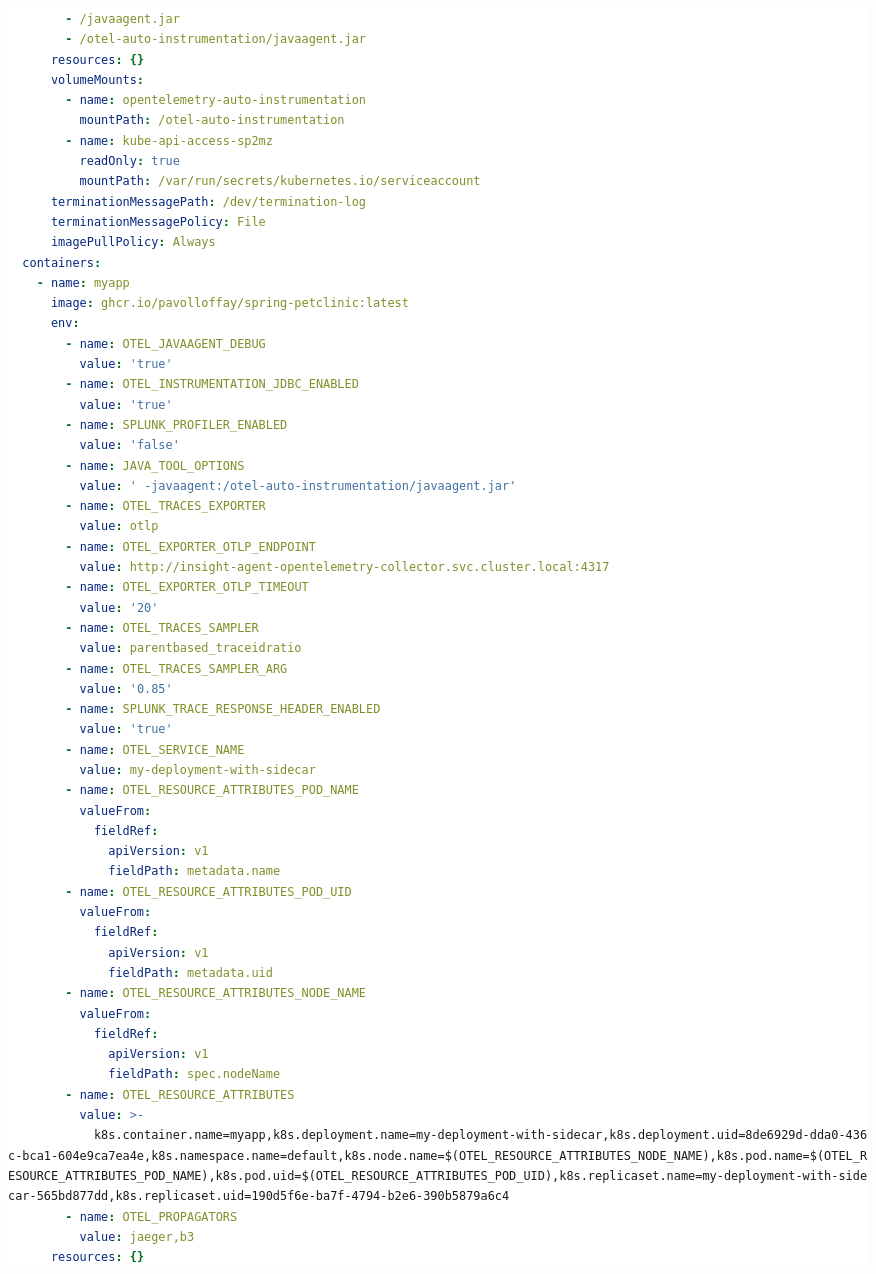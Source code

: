 ```yaml
        - /javaagent.jar
        - /otel-auto-instrumentation/javaagent.jar
      resources: {}
      volumeMounts:
        - name: opentelemetry-auto-instrumentation
          mountPath: /otel-auto-instrumentation
        - name: kube-api-access-sp2mz
          readOnly: true
          mountPath: /var/run/secrets/kubernetes.io/serviceaccount
      terminationMessagePath: /dev/termination-log
      terminationMessagePolicy: File
      imagePullPolicy: Always
  containers:
    - name: myapp
      image: ghcr.io/pavolloffay/spring-petclinic:latest
      env:
        - name: OTEL_JAVAAGENT_DEBUG
          value: 'true'
        - name: OTEL_INSTRUMENTATION_JDBC_ENABLED
          value: 'true'
        - name: SPLUNK_PROFILER_ENABLED
          value: 'false'
        - name: JAVA_TOOL_OPTIONS
          value: ' -javaagent:/otel-auto-instrumentation/javaagent.jar'
        - name: OTEL_TRACES_EXPORTER
          value: otlp
        - name: OTEL_EXPORTER_OTLP_ENDPOINT
          value: http://insight-agent-opentelemetry-collector.svc.cluster.local:4317
        - name: OTEL_EXPORTER_OTLP_TIMEOUT
          value: '20'
        - name: OTEL_TRACES_SAMPLER
          value: parentbased_traceidratio
        - name: OTEL_TRACES_SAMPLER_ARG
          value: '0.85'
        - name: SPLUNK_TRACE_RESPONSE_HEADER_ENABLED
          value: 'true'
        - name: OTEL_SERVICE_NAME
          value: my-deployment-with-sidecar
        - name: OTEL_RESOURCE_ATTRIBUTES_POD_NAME
          valueFrom:
            fieldRef:
              apiVersion: v1
              fieldPath: metadata.name
        - name: OTEL_RESOURCE_ATTRIBUTES_POD_UID
          valueFrom:
            fieldRef:
              apiVersion: v1
              fieldPath: metadata.uid
        - name: OTEL_RESOURCE_ATTRIBUTES_NODE_NAME
          valueFrom:
            fieldRef:
              apiVersion: v1
              fieldPath: spec.nodeName
        - name: OTEL_RESOURCE_ATTRIBUTES
          value: >-
            k8s.container.name=myapp,k8s.deployment.name=my-deployment-with-sidecar,k8s.deployment.uid=8de6929d-dda0-436c-bca1-604e9ca7ea4e,k8s.namespace.name=default,k8s.node.name=$(OTEL_RESOURCE_ATTRIBUTES_NODE_NAME),k8s.pod.name=$(OTEL_RESOURCE_ATTRIBUTES_POD_NAME),k8s.pod.uid=$(OTEL_RESOURCE_ATTRIBUTES_POD_UID),k8s.replicaset.name=my-deployment-with-sidecar-565bd877dd,k8s.replicaset.uid=190d5f6e-ba7f-4794-b2e6-390b5879a6c4
        - name: OTEL_PROPAGATORS
          value: jaeger,b3
      resources: {}
```